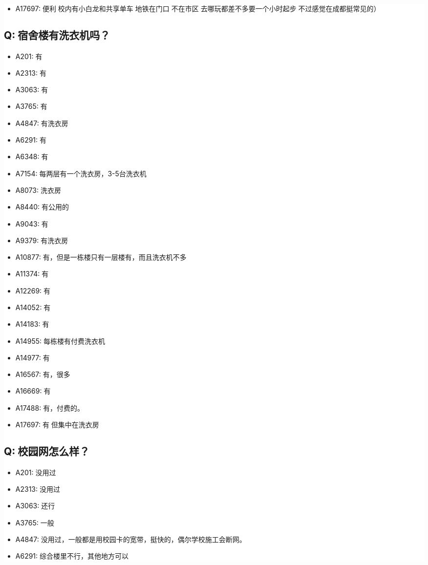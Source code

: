- A17697: 便利 校内有小白龙和共享单车  地铁在门口 不在市区 去哪玩都差不多要一个小时起步  不过感觉在成都挺常见的）

## Q: 宿舍楼有洗衣机吗？

- A201: 有

- A2313: 有

- A3063: 有

- A3765: 有

- A4847: 有洗衣房

- A6291: 有

- A6348: 有

- A7154: 每两层有一个洗衣房，3-5台洗衣机

- A8073: 洗衣房

- A8440: 有公用的

- A9043: 有

- A9379: 有洗衣房

- A10877: 有，但是一栋楼只有一层楼有，而且洗衣机不多

- A11374: 有

- A12269: 有

- A14052: 有

- A14183: 有

- A14955: 每栋楼有付费洗衣机

- A14977: 有

- A16567: 有，很多

- A16669: 有

- A17488: 有，付费的。

- A17697: 有 但集中在洗衣房

## Q: 校园网怎么样？

- A201: 没用过

- A2313: 没用过

- A3063: 还行

- A3765: 一般

- A4847: 没用过，一般都是用校园卡的宽带，挺快的，偶尔学校施工会断网。

- A6291: 综合楼里不行，其他地方可以
